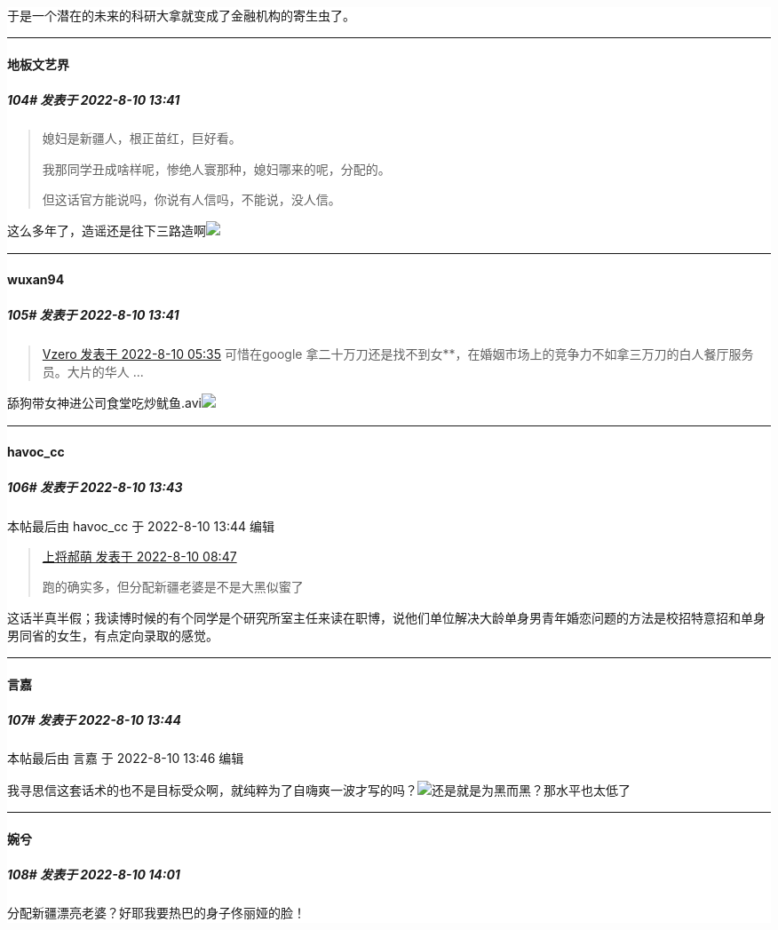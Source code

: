于是一个潜在的未来的科研大拿就变成了金融机构的寄生虫了。

*****

####  地板文艺界  
##### 104#       发表于 2022-8-10 13:41

<blockquote>媳妇是新疆人，根正苗红，巨好看。

我那同学丑成啥样呢，惨绝人寰那种，媳妇哪来的呢，分配的。

但这话官方能说吗，你说有人信吗，不能说，没人信。</blockquote>

这么多年了，造谣还是往下三路造啊<img src="https://static.saraba1st.com/image/smiley/face2017/067.png" referrerpolicy="no-referrer">

*****

####  wuxan94  
##### 105#       发表于 2022-8-10 13:41

<blockquote><a href="httphttps://bbs.saraba1st.com/2b/forum.php?mod=redirect&amp;goto=findpost&amp;pid=56999028&amp;ptid=2086095" target="_blank">Vzero 发表于 2022-8-10 05:35</a>
可惜在google 拿二十万刀还是找不到女**，在婚姻市场上的竞争力不如拿三万刀的白人餐厅服务员。大片的华人 ...</blockquote>
舔狗带女神进公司食堂吃炒鱿鱼.avi<img src="https://static.saraba1st.com/image/smiley/face2017/082.png" referrerpolicy="no-referrer">



*****

####  havoc_cc  
##### 106#       发表于 2022-8-10 13:43

 本帖最后由 havoc_cc 于 2022-8-10 13:44 编辑 
<blockquote><a href="httphttps://bbs.saraba1st.com/2b/forum.php?mod=redirect&amp;goto=findpost&amp;pid=56999721&amp;ptid=2086095" target="_blank">上将郝萌 发表于 2022-8-10 08:47</a>

跑的确实多，但分配新疆老婆是不是大黑似蜜了</blockquote>
这话半真半假；我读博时候的有个同学是个研究所室主任来读在职博，说他们单位解决大龄单身男青年婚恋问题的方法是校招特意招和单身男同省的女生，有点定向录取的感觉。

*****

####  言嘉  
##### 107#       发表于 2022-8-10 13:44

 本帖最后由 言嘉 于 2022-8-10 13:46 编辑 

我寻思信这套话术的也不是目标受众啊，就纯粹为了自嗨爽一波才写的吗？<img src="https://static.saraba1st.com/image/smiley/face2017/009.gif" referrerpolicy="no-referrer">还是就是为黑而黑？那水平也太低了



*****

####  婉兮  
##### 108#       发表于 2022-8-10 14:01

分配新疆漂亮老婆？好耶我要热巴的身子佟丽娅的脸！
